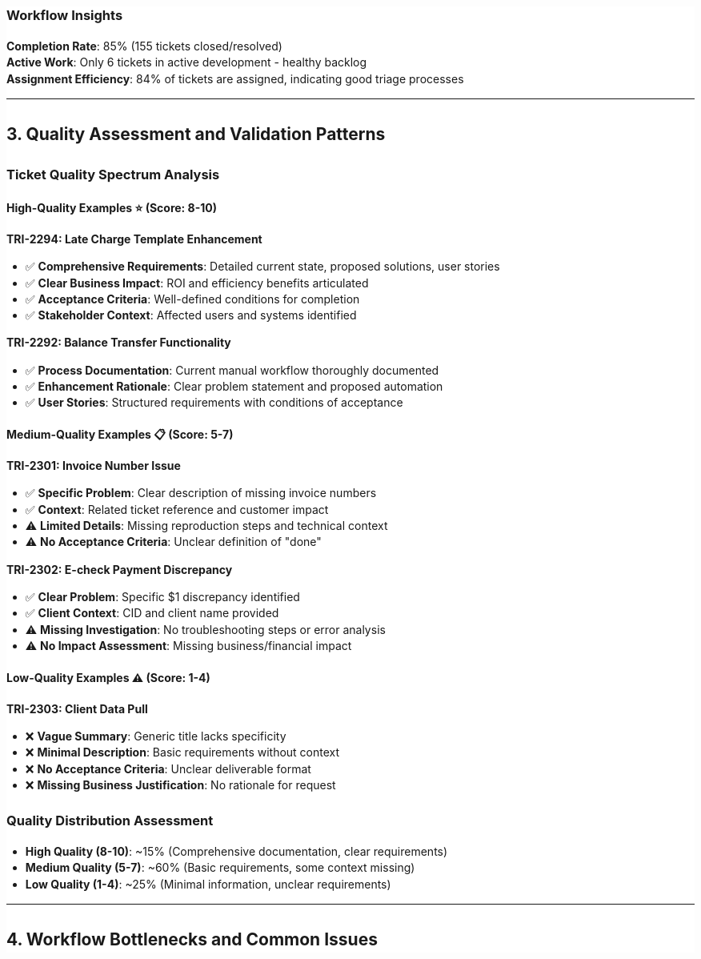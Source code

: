 ### Workflow Insights
**Completion Rate**: 85% (155 tickets closed/resolved)  
**Active Work**: Only 6 tickets in active development - healthy backlog  
**Assignment Efficiency**: 84% of tickets are assigned, indicating good triage processes  

---

## 3. Quality Assessment and Validation Patterns

### Ticket Quality Spectrum Analysis

#### High-Quality Examples ⭐ (Score: 8-10)
**TRI-2294: Late Charge Template Enhancement**
- ✅ **Comprehensive Requirements**: Detailed current state, proposed solutions, user stories
- ✅ **Clear Business Impact**: ROI and efficiency benefits articulated
- ✅ **Acceptance Criteria**: Well-defined conditions for completion
- ✅ **Stakeholder Context**: Affected users and systems identified

**TRI-2292: Balance Transfer Functionality**
- ✅ **Process Documentation**: Current manual workflow thoroughly documented
- ✅ **Enhancement Rationale**: Clear problem statement and proposed automation
- ✅ **User Stories**: Structured requirements with conditions of acceptance

#### Medium-Quality Examples 📋 (Score: 5-7)
**TRI-2301: Invoice Number Issue**
- ✅ **Specific Problem**: Clear description of missing invoice numbers
- ✅ **Context**: Related ticket reference and customer impact
- ⚠️ **Limited Details**: Missing reproduction steps and technical context
- ⚠️ **No Acceptance Criteria**: Unclear definition of "done"

**TRI-2302: E-check Payment Discrepancy**
- ✅ **Clear Problem**: Specific $1 discrepancy identified
- ✅ **Client Context**: CID and client name provided
- ⚠️ **Missing Investigation**: No troubleshooting steps or error analysis
- ⚠️ **No Impact Assessment**: Missing business/financial impact

#### Low-Quality Examples ⚠️ (Score: 1-4)
**TRI-2303: Client Data Pull**
- ❌ **Vague Summary**: Generic title lacks specificity
- ❌ **Minimal Description**: Basic requirements without context
- ❌ **No Acceptance Criteria**: Unclear deliverable format
- ❌ **Missing Business Justification**: No rationale for request

### Quality Distribution Assessment
- **High Quality (8-10)**: ~15% (Comprehensive documentation, clear requirements)
- **Medium Quality (5-7)**: ~60% (Basic requirements, some context missing)
- **Low Quality (1-4)**: ~25% (Minimal information, unclear requirements)

---

## 4. Workflow Bottlenecks and Common Issues
